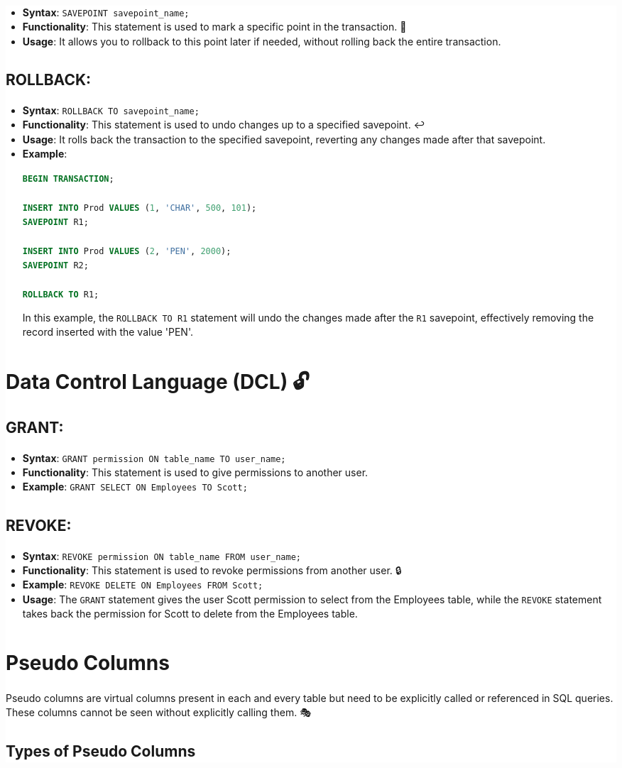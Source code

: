 - **Syntax**: `SAVEPOINT savepoint_name;`
- **Functionality**: This statement is used to mark a specific point in the transaction. 🚩
- **Usage**: It allows you to rollback to this point later if needed, without rolling back the entire transaction.

## ROLLBACK:

- **Syntax**: `ROLLBACK TO savepoint_name;`
- **Functionality**: This statement is used to undo changes up to a specified savepoint. ↩️
- **Usage**: It rolls back the transaction to the specified savepoint, reverting any changes made after that savepoint.
- **Example**:
  ```sql
  BEGIN TRANSACTION;

  INSERT INTO Prod VALUES (1, 'CHAR', 500, 101);
  SAVEPOINT R1;

  INSERT INTO Prod VALUES (2, 'PEN', 2000);
  SAVEPOINT R2;

  ROLLBACK TO R1;
  ```
  In this example, the `ROLLBACK TO R1` statement will undo the changes made after the `R1` savepoint, effectively removing the record inserted with the value 'PEN'.


# Data Control Language (DCL) 🔓

## GRANT:

- **Syntax**: `GRANT permission ON table_name TO user_name;`
- **Functionality**: This statement is used to give permissions to another user. 
- **Example**: `GRANT SELECT ON Employees TO Scott;`

## REVOKE:

- **Syntax**: `REVOKE permission ON table_name FROM user_name;`
- **Functionality**: This statement is used to revoke permissions from another user. 🔒
- **Example**: `REVOKE DELETE ON Employees FROM Scott;`
- **Usage**: The `GRANT` statement gives the user Scott permission to select from the Employees table, while the `REVOKE` statement takes back the permission for Scott to delete from the Employees table.

# Pseudo Columns

Pseudo columns are virtual columns present in each and every table but need to be explicitly called or referenced in SQL queries. These columns cannot be seen without explicitly calling them. 🎭

## Types of Pseudo Columns
